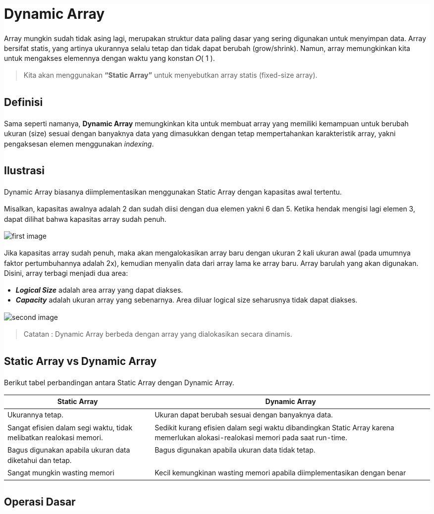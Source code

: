 # Dynamic Array

Array mungkin sudah tidak asing lagi, merupakan struktur data paling dasar yang sering digunakan untuk menyimpan data. Array bersifat statis, yang artinya ukurannya selalu tetap dan tidak dapat berubah (grow/shrink). Namun, array memungkinkan kita untuk mengakses elemennya dengan waktu yang konstan 𝑂( $1$ ).

> Kita akan menggunakan **“Static Array”** untuk menyebutkan array statis (fixed-size array).

## Definisi

Sama seperti namanya, **Dynamic Array** memungkinkan kita untuk membuat array yang memiliki kemampuan untuk berubah ukuran (size) sesuai dengan banyaknya data yang dimasukkan dengan tetap mempertahankan karakteristik array, yakni pengaksesan elemen menggunakan _indexing_.

## Ilustrasi

Dynamic Array biasanya diimplementasikan menggunakan Static Array dengan kapasitas awal tertentu.

Misalkan, kapasitas awalnya adalah 2 dan sudah diisi dengan dua elemen yakni 6 dan 5. Ketika hendak mengisi lagi elemen 3, dapat dilihat bahwa kapasitas array sudah penuh.

![first image](https://user-images.githubusercontent.com/86661387/218318040-0784d431-f1be-4385-a2fa-a83420bb1164.png)

Jika kapasitas array sudah penuh, maka akan mengalokasikan array baru dengan ukuran 2 kali ukuran awal (pada umumnya faktor pertumbuhannya adalah 2x), kemudian menyalin data dari array lama ke array baru. Array barulah yang akan digunakan. Disini, array terbagi menjadi dua area:

- **_Logical Size_** adalah area array yang dapat diakses.
- **_Capacity_** adalah ukuran array yang sebenarnya. Area diluar logical size seharusnya tidak dapat diakses.

![second image](https://user-images.githubusercontent.com/86661387/218318224-9bb21af6-fd6b-42db-915f-84fff318b85c.png)

> Catatan : Dynamic Array berbeda dengan array yang dialokasikan secara dinamis.

## Static Array vs Dynamic Array

Berikut tabel perbandingan antara Static Array dengan Dynamic Array.

| **Static Array**                                                    | **Dynamic Array**                                                                                                                |
| ------------------------------------------------------------------- | -------------------------------------------------------------------------------------------------------------------------------- |
| Ukurannya tetap.                                                    | Ukuran dapat berubah sesuai dengan banyaknya data.                                                                               |
| Sangat efisien dalam segi waktu, tidak melibatkan realokasi memori. | Sedikit kurang efisien dalam segi waktu dibandingkan Static Array karena memerlukan alokasi-realokasi memori pada saat run-time. |
| Bagus digunakan apabila ukuran data diketahui dan tetap.            | Bagus digunakan apabila ukuran data tidak tetap.                                                                                 |
| Sangat mungkin wasting memori                                       | Kecil kemungkinan wasting memori apabila diimplementasikan dengan benar                                                          |

## Operasi Dasar
